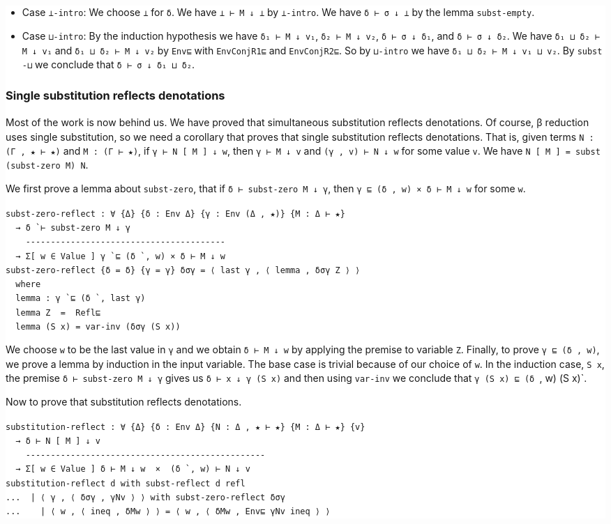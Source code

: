 * Case `⊥-intro`: We choose `⊥` for `δ`.
  We have `⊥ ⊢ M ↓ ⊥` by `⊥-intro`.
  We have `δ ⊢ σ ↓ ⊥` by the lemma `subst-empty`.

* Case `⊔-intro`: By the induction hypothesis we have
  `δ₁ ⊢ M ↓ v₁`, `δ₂ ⊢ M ↓ v₂`, `δ ⊢ σ ↓ δ₁`, and `δ ⊢ σ ↓ δ₂`.
  We have `δ₁ ⊔ δ₂ ⊢ M ↓ v₁` and `δ₁ ⊔ δ₂ ⊢ M ↓ v₂`
  by `Env⊑` with `EnvConjR1⊑` and `EnvConjR2⊑`.
  So by `⊔-intro` we have `δ₁ ⊔ δ₂ ⊢ M ↓ v₁ ⊔ v₂`.
  By `subst-⊔` we conclude that `δ ⊢ σ ↓ δ₁ ⊔ δ₂`.


### Single substitution reflects denotations

Most of the work is now behind us. We have proved that simultaneous
substitution reflects denotations. Of course, β reduction uses single
substitution, so we need a corollary that proves that single
substitution reflects denotations. That is,
given terms `N : (Γ , ★ ⊢ ★)` and `M : (Γ ⊢ ★)`,
if `γ ⊢ N [ M ] ↓ w`, then `γ ⊢ M ↓ v` and `(γ , v) ⊢ N ↓ w`
for some value `v`. We have `N [ M ] = subst (subst-zero M) N`.

We first prove a lemma about `subst-zero`, that if
`δ ⊢ subst-zero M ↓ γ`, then
`γ ⊑ (δ , w) × δ ⊢ M ↓ w` for some `w`.

```
subst-zero-reflect : ∀ {Δ} {δ : Env Δ} {γ : Env (Δ , ★)} {M : Δ ⊢ ★}
  → δ `⊢ subst-zero M ↓ γ
    ----------------------------------------
  → Σ[ w ∈ Value ] γ `⊑ (δ `, w) × δ ⊢ M ↓ w
subst-zero-reflect {δ = δ} {γ = γ} δσγ = ⟨ last γ , ⟨ lemma , δσγ Z ⟩ ⟩
  where
  lemma : γ `⊑ (δ `, last γ)
  lemma Z  =  Refl⊑
  lemma (S x) = var-inv (δσγ (S x))
```

We choose `w` to be the last value in `γ` and we obtain `δ ⊢ M ↓ w`
by applying the premise to variable `Z`. Finally, to prove
`γ ⊑ (δ , w)`, we prove a lemma by induction in the input variable.
The base case is trivial because of our choice of `w`.
In the induction case, `S x`, the premise
`δ ⊢ subst-zero M ↓ γ` gives us `δ ⊢ x ↓ γ (S x)` and then
using `var-inv` we conclude that `γ (S x) ⊑ (δ `, w) (S x)`.

Now to prove that substitution reflects denotations.

```
substitution-reflect : ∀ {Δ} {δ : Env Δ} {N : Δ , ★ ⊢ ★} {M : Δ ⊢ ★} {v}
  → δ ⊢ N [ M ] ↓ v
    ------------------------------------------------
  → Σ[ w ∈ Value ] δ ⊢ M ↓ w  ×  (δ `, w) ⊢ N ↓ v
substitution-reflect d with subst-reflect d refl
...  | ⟨ γ , ⟨ δσγ , γNv ⟩ ⟩ with subst-zero-reflect δσγ
...    | ⟨ w , ⟨ ineq , δMw ⟩ ⟩ = ⟨ w , ⟨ δMw , Env⊑ γNv ineq ⟩ ⟩
```

